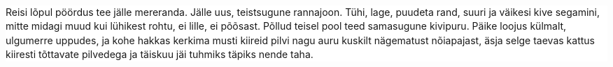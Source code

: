 Reisi lõpul pöördus tee jälle mereranda. Jälle uus, teistsugune rannajoon. Tühi, lage, puudeta rand, suuri ja väikesi kive segamini, mitte midagi muud kui lühikest rohtu, ei lille, ei põõsast. Põllud teisel pool teed samasugune kivipuru. Päike loojus külmalt, ulgumerre uppudes, ja kohe hakkas kerkima musti kiireid pilvi nagu auru kuskilt nägematust nõiapajast, äsja selge taevas kattus kiiresti tõttavate pilvedega ja täiskuu jäi tuhmiks täpiks nende taha.


<story-author :author="author" :origin="origin"></story-author>

<details-wrapper summary="Mis mõtted tekkisid?"></details-wrapper>


<details-wrapper summary="Allikad" class="text-sm" icon="icon-park-outline:document-folder"></details-wrapper>
